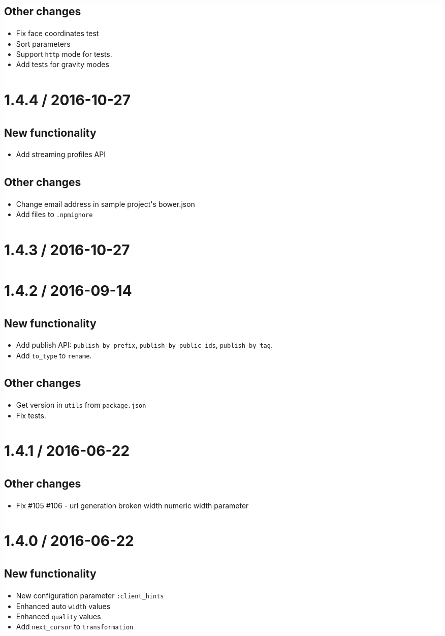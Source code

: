 Other changes
-------------

  * Fix face coordinates test
  * Sort parameters
  * Support `http` mode for tests.
  * Add tests for gravity modes

1.4.4 / 2016-10-27
==================

New functionality
-----------------

  * Add streaming profiles API

Other changes
-------------

  * Change email address in sample project's bower.json
  * Add files to `.npmignore`

1.4.3 / 2016-10-27
==================

1.4.2 / 2016-09-14
==================

New functionality
-----------------

  * Add publish API: `publish_by_prefix`, `publish_by_public_ids`, `publish_by_tag`.
  * Add `to_type` to `rename`.

Other changes
-------------

  * Get version in `utils` from `package.json`
  * Fix tests.

1.4.1 / 2016-06-22
==================

Other changes
-------------

  * Fix #105 #106 - url generation broken width numeric width parameter

1.4.0 / 2016-06-22
==================

New functionality
-----------------

  * New configuration parameter `:client_hints`
  * Enhanced auto `width` values
  * Enhanced `quality` values
  * Add `next_cursor` to `transformation`

